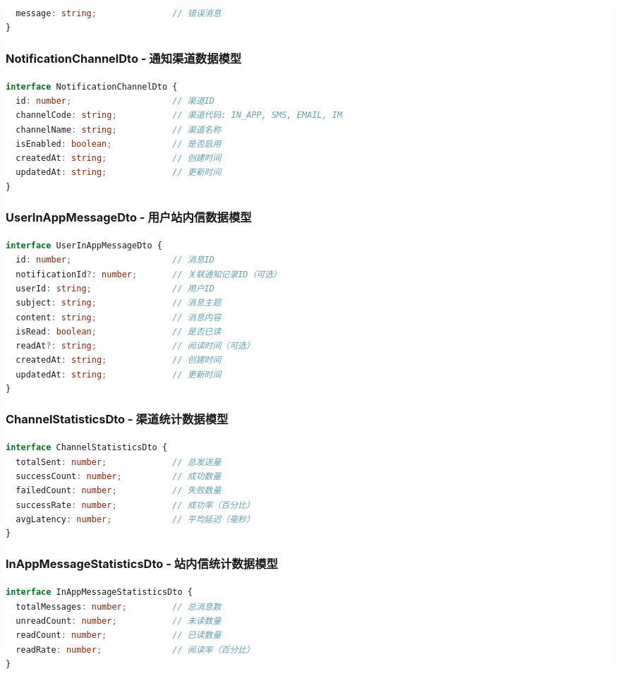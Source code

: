 ```typescript
  message: string;               // 错误消息
}
```

### NotificationChannelDto - 通知渠道数据模型
```typescript
interface NotificationChannelDto {
  id: number;                    // 渠道ID
  channelCode: string;           // 渠道代码: IN_APP, SMS, EMAIL, IM
  channelName: string;           // 渠道名称
  isEnabled: boolean;            // 是否启用
  createdAt: string;             // 创建时间
  updatedAt: string;             // 更新时间
}
```

### UserInAppMessageDto - 用户站内信数据模型
```typescript
interface UserInAppMessageDto {
  id: number;                    // 消息ID
  notificationId?: number;       // 关联通知记录ID（可选）
  userId: string;                // 用户ID
  subject: string;               // 消息主题
  content: string;               // 消息内容
  isRead: boolean;               // 是否已读
  readAt?: string;               // 阅读时间（可选）
  createdAt: string;             // 创建时间
  updatedAt: string;             // 更新时间
}
```

### ChannelStatisticsDto - 渠道统计数据模型
```typescript
interface ChannelStatisticsDto {
  totalSent: number;             // 总发送量
  successCount: number;          // 成功数量
  failedCount: number;           // 失败数量
  successRate: number;           // 成功率（百分比）
  avgLatency: number;            // 平均延迟（毫秒）
}
```

### InAppMessageStatisticsDto - 站内信统计数据模型
```typescript
interface InAppMessageStatisticsDto {
  totalMessages: number;         // 总消息数
  unreadCount: number;           // 未读数量
  readCount: number;             // 已读数量
  readRate: number;              // 阅读率（百分比）
}
```
